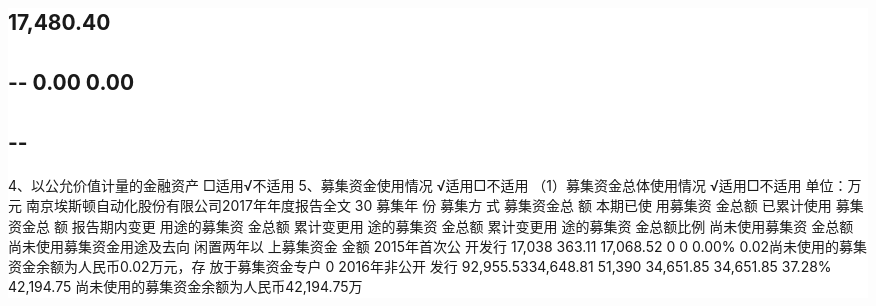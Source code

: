 17,480.40
--
--
0.00
0.00
--
--
--
4、以公允价值计量的金融资产
□适用√不适用
5、募集资金使用情况
√适用□不适用
（1）募集资金总体使用情况
√适用□不适用
单位：万元
南京埃斯顿自动化股份有限公司2017年年度报告全文
30
募集年
份
募集方
式
募集资金总
额
本期已使
用募集资
金总额
已累计使用
募集资金总
额
报告期内变更
用途的募集资
金总额
累计变更用
途的募集资
金总额
累计变更用
途的募集资
金总额比例
尚未使用募集资
金总额
尚未使用募集资金用途及去向
闲置两年以
上募集资金
金额
2015年首次公
开发行
17,038
363.11
17,068.52
0
0
0.00%
0.02尚未使用的募集资金余额为人民币0.02万元，存
放于募集资金专户
0
2016年非公开
发行
92,955.5334,648.81
51,390
34,651.85
34,651.85
37.28%
42,194.75
尚未使用的募集资金余额为人民币42,194.75万